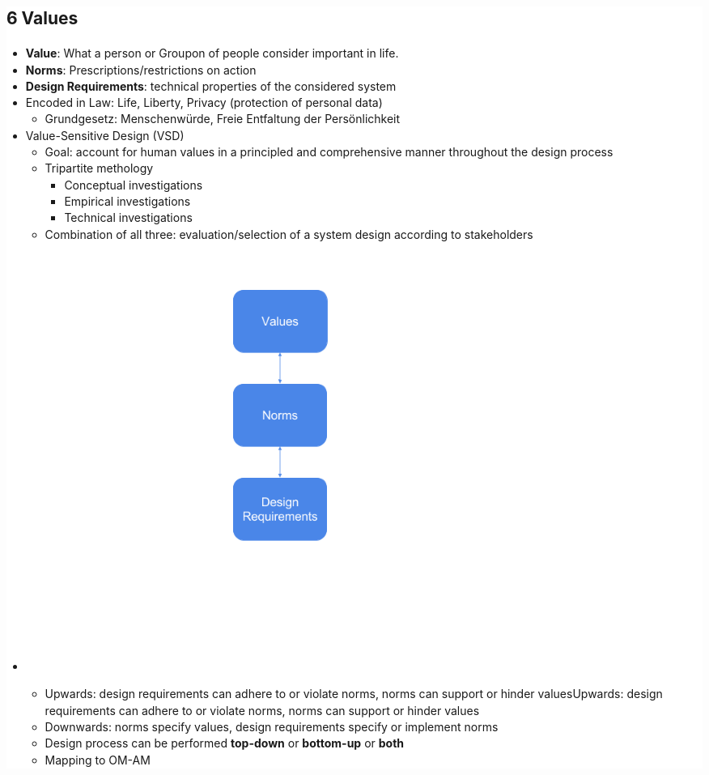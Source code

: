 ## 6 Values

- **Value**: What a person or Groupon of people consider important in life.
- **Norms**: Prescriptions/restrictions on action
- **Design Requirements**: technical properties of the considered system  
- Encoded in Law: Life, Liberty, Privacy (protection of personal data)
  - Grundgesetz: Menschenwürde, Freie Entfaltung der Persönlichkeit
- Value-Sensitive Design (VSD)
  - Goal: account for human values in a principled and comprehensive manner throughout the design process
  - Tripartite methology
    - Conceptual investigations
    - Empirical investigations
    - Technical investigations
  - Combination of all three: evaluation/selection of a system design according to stakeholders

<img src="images/values_norms.png" height="480px" />

- ​

  - Upwards: design requirements can adhere to or violate norms, norms can support or hinder valuesUpwards: design requirements can adhere to or violate norms, norms can support or hinder values
  - Downwards: norms specify values, design requirements specify or implement norms
  - Design process can be performed **top-down** or **bottom-up** or **both**
  - Mapping to OM-AM
